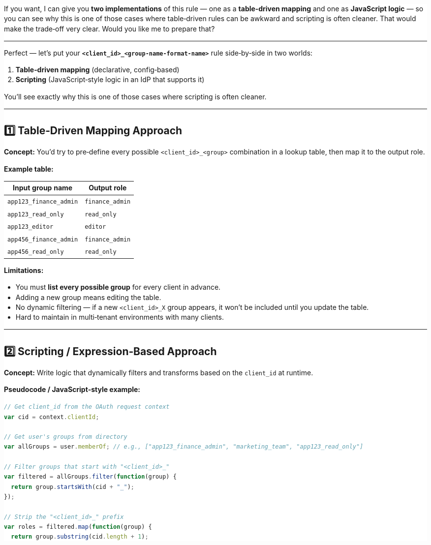 If you want, I can give you **two implementations** of this rule — one as a **table‑driven mapping** and one as **JavaScript logic** — so you can see why this is one of those cases where table‑driven rules can be awkward and scripting is often cleaner. That would make the trade‑off very clear. Would you like me to prepare that?

---

Perfect — let’s put your **`<client_id>_<group-name-format-name>`** rule side‑by‑side in two worlds:

1. **Table‑driven mapping** (declarative, config‑based)
2. **Scripting** (JavaScript‑style logic in an IdP that supports it)

You’ll see exactly why this is one of those cases where scripting is often cleaner.

---

## 1️⃣ Table‑Driven Mapping Approach

**Concept:**
You’d try to pre‑define every possible `<client_id>_<group>` combination in a lookup table, then map it to the output role.

**Example table:**

| Input group name              | Output role     |
|--------------------------------|-----------------|
| `app123_finance_admin`         | `finance_admin` |
| `app123_read_only`             | `read_only`     |
| `app123_editor`                | `editor`        |
| `app456_finance_admin`         | `finance_admin` |
| `app456_read_only`             | `read_only`     |

**Limitations:**
- You must **list every possible group** for every client in advance.
- Adding a new group means editing the table.
- No dynamic filtering — if a new `<client_id>_X` group appears, it won’t be included until you update the table.
- Hard to maintain in multi‑tenant environments with many clients.

---

## 2️⃣ Scripting / Expression‑Based Approach

**Concept:**
Write logic that dynamically filters and transforms based on the `client_id` at runtime.

**Pseudocode / JavaScript‑style example:**
```javascript
// Get client_id from the OAuth request context
var cid = context.clientId;

// Get user's groups from directory
var allGroups = user.memberOf; // e.g., ["app123_finance_admin", "marketing_team", "app123_read_only"]

// Filter groups that start with "<client_id>_"
var filtered = allGroups.filter(function(group) {
  return group.startsWith(cid + "_");
});

// Strip the "<client_id>_" prefix
var roles = filtered.map(function(group) {
  return group.substring(cid.length + 1);
```